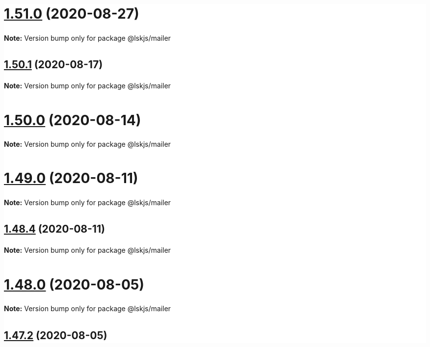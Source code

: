 



# [1.51.0](https://github.com/lskjs/lskjs/tree/master/packages/mailer/compare/v1.50.1...v1.51.0) (2020-08-27)

**Note:** Version bump only for package @lskjs/mailer





## [1.50.1](https://github.com/lskjs/lskjs/tree/master/packages/mailer/compare/v1.50.0...v1.50.1) (2020-08-17)

**Note:** Version bump only for package @lskjs/mailer





# [1.50.0](https://github.com/lskjs/lskjs/tree/master/packages/mailer/compare/v1.49.0...v1.50.0) (2020-08-14)

**Note:** Version bump only for package @lskjs/mailer





# [1.49.0](https://github.com/lskjs/lskjs/tree/master/packages/mailer/compare/v1.48.4...v1.49.0) (2020-08-11)

**Note:** Version bump only for package @lskjs/mailer





## [1.48.4](https://github.com/lskjs/lskjs/tree/master/packages/mailer/compare/v1.48.3...v1.48.4) (2020-08-11)

**Note:** Version bump only for package @lskjs/mailer





# [1.48.0](https://github.com/lskjs/lskjs/tree/master/packages/mailer/compare/v1.47.2...v1.48.0) (2020-08-05)

**Note:** Version bump only for package @lskjs/mailer





## [1.47.2](https://github.com/lskjs/lskjs/tree/master/packages/mailer/compare/v1.47.1...v1.47.2) (2020-08-05)
